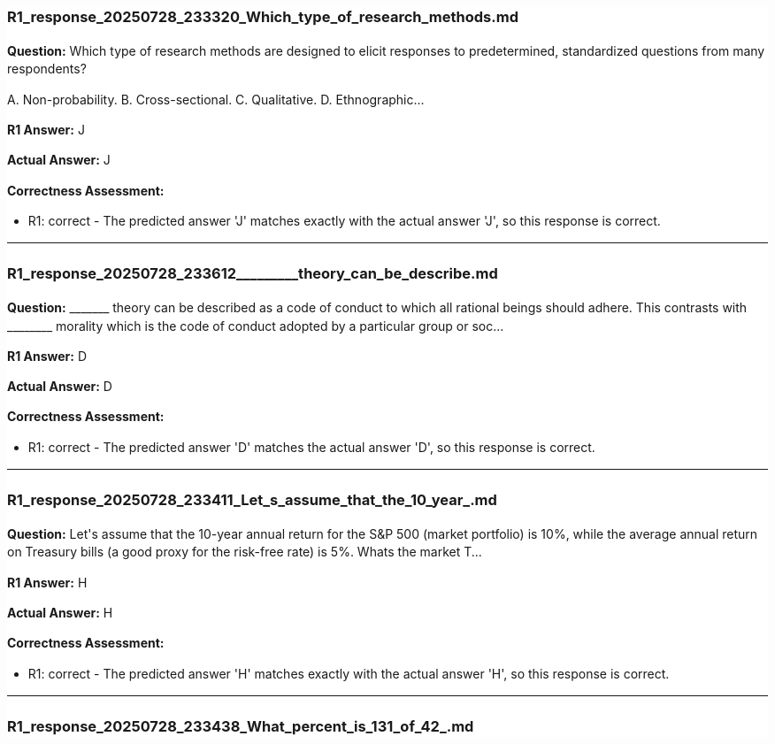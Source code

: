 
### R1_response_20250728_233320_Which_type_of_research_methods.md

**Question:** Which type of research methods are designed to elicit responses to predetermined, standardized questions from many respondents?

A. Non-probability.
B. Cross-sectional.
C. Qualitative.
D. Ethnographic...

**R1 Answer:** J

**Actual Answer:** J

**Correctness Assessment:**
- R1: correct - The predicted answer 'J' matches exactly with the actual answer 'J', so this response is correct.

---

### R1_response_20250728_233612_________theory_can_be_describe.md

**Question:** _______ theory can be described as a code of conduct to which all rational beings should adhere. This contrasts with ________ morality which is the code of conduct adopted by a particular group or soc...

**R1 Answer:** D

**Actual Answer:** D

**Correctness Assessment:**
- R1: correct - The predicted answer 'D' matches the actual answer 'D', so this response is correct.

---

### R1_response_20250728_233411_Let_s_assume_that_the_10_year_.md

**Question:** Let's assume that the 10-year annual return for the S&P 500 (market portfolio) is 10%, while the average annual return on Treasury bills (a good proxy for the risk-free rate) is 5%. Whats the market T...

**R1 Answer:** H

**Actual Answer:** H

**Correctness Assessment:**
- R1: correct - The predicted answer 'H' matches exactly with the actual answer 'H', so this response is correct.

---

### R1_response_20250728_233438_What_percent_is_131_of_42_.md
